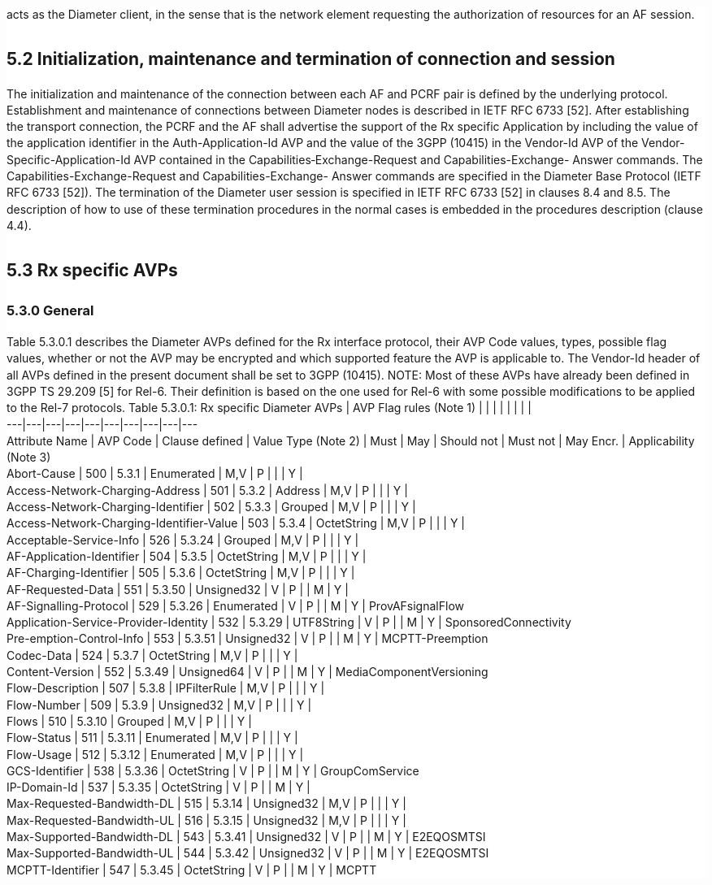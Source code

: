acts as the Diameter client, in the sense that is the network element
requesting the authorization of resources for an AF session.
## 5.2 Initialization, maintenance and termination of connection and session
The initialization and maintenance of the connection between each AF and PCRF
pair is defined by the underlying protocol. Establishment and maintenance of
connections between Diameter nodes is described in IETF RFC 6733 [52].
After establishing the transport connection, the PCRF and the AF shall
advertise the support of the Rx specific Application by including the value of
the application identifier in the Auth-Application-Id AVP and the value of the
3GPP (10415) in the Vendor-Id AVP of the Vendor-Specific-Application-Id AVP
contained in the Capabilities‑Exchange-Request and Capabilities-Exchange-
Answer commands. The Capabilities-Exchange-Request and Capabilities-Exchange-
Answer commands are specified in the Diameter Base Protocol (IETF RFC 6733
[52]).
The termination of the Diameter user session is specified in IETF RFC 6733
[52] in clauses 8.4 and 8.5. The description of how to use of these
termination procedures in the normal cases is embedded in the procedures
description (clause 4.4).
## 5.3 Rx specific AVPs
### 5.3.0 General
Table 5.3.0.1 describes the Diameter AVPs defined for the Rx interface
protocol, their AVP Code values, types, possible flag values, whether or not
the AVP may be encrypted and which supported feature the AVP is applicable to.
The Vendor-Id header of all AVPs defined in the present document shall be set
to 3GPP (10415).
NOTE: Most of these AVPs have already been defined in 3GPP TS 29.209 [5] for
Rel-6. Their definition is based on the one used for Rel-6 with some possible
modifications to be applied to the Rel-7 protocols.
Table 5.3.0.1: Rx specific Diameter AVPs
| AVP Flag rules (Note 1) |  |  |  |  |  |  |  |   
---|---|---|---|---|---|---|---|---|---  
Attribute Name | AVP Code | Clause defined | Value Type (Note 2) | Must | May | Should not | Must not | May Encr. | Applicability (Note 3)  
Abort-Cause | 500 | 5.3.1 | Enumerated | M,V | P |  |  | Y |   
Access-Network-Charging-Address | 501 | 5.3.2 | Address | M,V | P |  |  | Y |   
Access-Network-Charging-Identifier | 502 | 5.3.3 | Grouped | M,V | P |  |  | Y |   
Access-Network-Charging-Identifier-Value | 503 | 5.3.4 | OctetString | M,V | P |  |  | Y |   
Acceptable-Service-Info | 526 | 5.3.24 | Grouped | M,V | P |  |  | Y |   
AF-Application-Identifier | 504 | 5.3.5 | OctetString | M,V | P |  |  | Y |   
AF-Charging-Identifier | 505 | 5.3.6 | OctetString | M,V | P |  |  | Y |   
AF-Requested-Data | 551 | 5.3.50 | Unsigned32 | V | P |  | M | Y |   
AF-Signalling-Protocol | 529 | 5.3.26 | Enumerated | V | P |  | M | Y | ProvAFsignalFlow  
Application-Service-Provider-Identity | 532 | 5.3.29 | UTF8String | V | P |  | M | Y | SponsoredConnectivity  
Pre-emption-Control-Info | 553 | 5.3.51 | Unsigned32 | V | P |  | M | Y | MCPTT-Preemption  
Codec-Data | 524 | 5.3.7 | OctetString | M,V | P |  |  | Y |   
Content-Version | 552 | 5.3.49 | Unsigned64 | V | P |  | M | Y | MediaComponentVersioning  
Flow-Description | 507 | 5.3.8 | IPFilterRule | M,V | P |  |  | Y |   
Flow-Number | 509 | 5.3.9 | Unsigned32 | M,V | P |  |  | Y |   
Flows | 510 | 5.3.10 | Grouped | M,V | P |  |  | Y |   
Flow-Status | 511 | 5.3.11 | Enumerated | M,V | P |  |  | Y |   
Flow-Usage | 512 | 5.3.12 | Enumerated | M,V | P |  |  | Y |   
GCS-Identifier | 538 | 5.3.36 | OctetString | V | P |  | M | Y | GroupComService  
IP-Domain-Id | 537 | 5.3.35 | OctetString | V | P |  | M | Y |   
Max-Requested-Bandwidth-DL | 515 | 5.3.14 | Unsigned32 | M,V | P |  |  | Y |   
Max-Requested-Bandwidth-UL | 516 | 5.3.15 | Unsigned32 | M,V | P |  |  | Y |   
Max-Supported-Bandwidth-DL | 543 | 5.3.41 | Unsigned32 | V | P |  | M | Y | E2EQOSMTSI  
Max-Supported-Bandwidth-UL | 544 | 5.3.42 | Unsigned32 | V | P |  | M | Y | E2EQOSMTSI  
MCPTT-Identifier | 547 | 5.3.45 | OctetString | V | P |  | M | Y | MCPTT  
